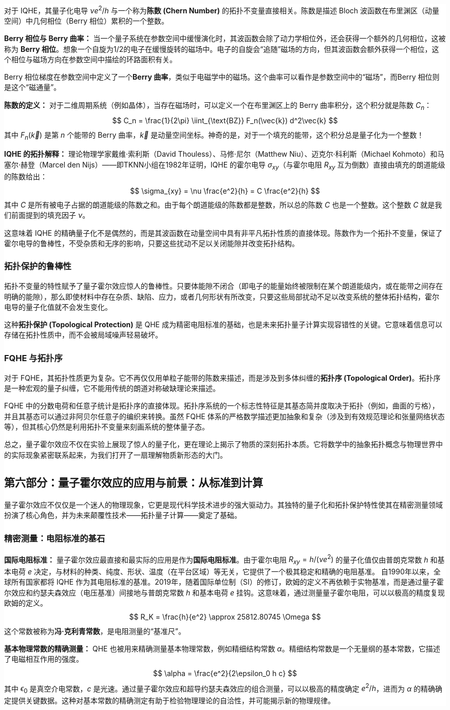 对于 IQHE，其量子化电导 $\nu e^2/h$ 与一个称为**陈数 (Chern Number)** 的拓扑不变量直接相关。陈数是描述 Bloch 波函数在布里渊区（动量空间）中几何相位（Berry 相位）累积的一个整数。

**Berry 相位与 Berry 曲率：**
当一个量子系统在参数空间中缓慢演化时，其波函数会除了动力学相位外，还会获得一个额外的几何相位，这被称为 **Berry 相位**。想象一个自旋为1/2的电子在缓慢旋转的磁场中。电子的自旋会“追随”磁场的方向，但其波函数会额外获得一个相位，这个相位与磁场方向在参数空间中描绘的环路面积有关。

Berry 相位梯度在参数空间中定义了一个**Berry 曲率**，类似于电磁学中的磁场。这个曲率可以看作是参数空间中的“磁场”，而Berry 相位则是这个“磁通量”。

**陈数的定义：**
对于二维周期系统（例如晶体），当存在磁场时，可以定义一个在布里渊区上的 Berry 曲率积分，这个积分就是陈数 $C_n$：
$$ C_n = \frac{1}{2\pi} \iint_{\text{BZ}} F_n(\vec{k}) d^2\vec{k} $$
其中 $F_n(\vec{k})$ 是第 $n$ 个能带的 Berry 曲率，$\vec{k}$ 是动量空间坐标。神奇的是，对于一个填充的能带，这个积分总是量子化为一个整数！

**IQHE 的拓扑解释：**
理论物理学家戴维·索利斯（David Thouless）、马修·尼尔（Matthew Niu）、迈克尔·科利斯（Michael Kohmoto）和马塞尔·赫登（Marcel den Nijs）——即TKNN小组在1982年证明，IQHE 的霍尔电导 $\sigma_{xy}$（与霍尔电阻 $R_{xy}$ 互为倒数）直接由填充的朗道能级的陈数给出：
$$ \sigma_{xy} = \nu \frac{e^2}{h} = C \frac{e^2}{h} $$
其中 $C$ 是所有被电子占据的朗道能级的陈数之和。由于每个朗道能级的陈数都是整数，所以总的陈数 $C$ 也是一个整数。这个整数 $C$ 就是我们前面提到的填充因子 $\nu$。

这意味着 IQHE 的精确量子化不是偶然的，而是其波函数在动量空间中具有非平凡拓扑性质的直接体现。陈数作为一个拓扑不变量，保证了霍尔电导的鲁棒性，不受杂质和无序的影响，只要这些扰动不足以关闭能隙并改变拓扑结构。

### 拓扑保护的鲁棒性

拓扑不变量的特性赋予了量子霍尔效应惊人的鲁棒性。只要体能隙不闭合（即电子的能量始终被限制在某个朗道能级内，或在能带之间存在明确的能隙），那么即使材料中存在杂质、缺陷、应力，或者几何形状有所改变，只要这些局部扰动不足以改变系统的整体拓扑结构，霍尔电导的量子化值就不会发生变化。

这种**拓扑保护 (Topological Protection)** 是 QHE 成为精密电阻标准的基础，也是未来拓扑量子计算实现容错性的关键。它意味着信息可以存储在拓扑性质中，而不会被局域噪声轻易破坏。

### FQHE 与拓扑序

对于 FQHE，其拓扑性质更为复杂。它不再仅仅用单粒子能带的陈数来描述，而是涉及到多体纠缠的**拓扑序 (Topological Order)**。拓扑序是一种宏观的量子纠缠，它不能用传统的朗道对称破缺理论来描述。

FQHE 中的分数电荷和任意子统计是拓扑序的直接体现。拓扑序系统的一个标志性特征是其基态简并度取决于拓扑（例如，曲面的亏格），并且其基态可以通过非阿贝尔任意子的编织来转换。虽然 FQHE 体系的严格数学描述更加抽象和复杂（涉及到有效规范理论和张量网络状态等），但其核心仍然是利用拓扑不变量来刻画系统的整体量子态。

总之，量子霍尔效应不仅在实验上展现了惊人的量子化，更在理论上揭示了物质的深刻拓扑本质。它将数学中的抽象拓扑概念与物理世界中的实际现象紧密联系起来，为我们打开了一扇理解物质新形态的大门。

## 第六部分：量子霍尔效应的应用与前景：从标准到计算

量子霍尔效应不仅仅是一个迷人的物理现象，它更是现代科学技术进步的强大驱动力。其独特的量子化和拓扑保护特性使其在精密测量领域扮演了核心角色，并为未来颠覆性技术——拓扑量子计算——奠定了基础。

### 精密测量：电阻标准的基石

**国际电阻标准：**
量子霍尔效应最直接和最实际的应用是作为**国际电阻标准**。由于霍尔电阻 $R_{xy} = h/(\nu e^2)$ 的量子化值仅由普朗克常数 $h$ 和基本电荷 $e$ 决定，与材料的种类、纯度、形状、温度（在平台区域）等无关，它提供了一个极其稳定和精确的电阻基准。
自1990年以来，全球所有国家都将 IQHE 作为其电阻标准的基准。2019年，随着国际单位制（SI）的修订，欧姆的定义不再依赖于实物基准，而是通过量子霍尔效应和约瑟夫森效应（电压基准）间接地与普朗克常数 $h$ 和基本电荷 $e$ 挂钩。这意味着，通过测量量子霍尔电阻，可以以极高的精度复现欧姆的定义。
$$ R_K = \frac{h}{e^2} \approx 25812.80745 \Omega $$
这个常数被称为**冯·克利青常数**，是电阻测量的“基准尺”。

**基本物理常数的精确测量：**
QHE 也被用来精确测量基本物理常数，例如精细结构常数 $\alpha$。精细结构常数是一个无量纲的基本常数，它描述了电磁相互作用的强度。
$$ \alpha = \frac{e^2}{2\epsilon_0 h c} $$
其中 $\epsilon_0$ 是真空介电常数，$c$ 是光速。通过量子霍尔效应和超导约瑟夫森效应的组合测量，可以以极高的精度确定 $e^2/h$，进而为 $\alpha$ 的精确确定提供关键数据。这种对基本常数的精确测定有助于检验物理理论的自洽性，并可能揭示新的物理规律。
